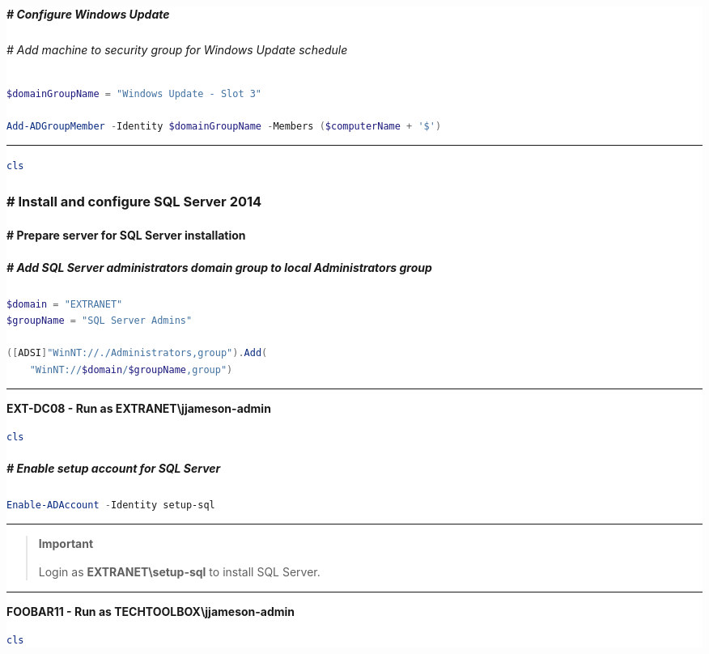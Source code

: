 ##### # Configure Windows Update

###### # Add machine to security group for Windows Update schedule

```PowerShell
$domainGroupName = "Windows Update - Slot 3"

Add-ADGroupMember -Identity $domainGroupName -Members ($computerName + '$')
```

---

```PowerShell
cls
```

### # Install and configure SQL Server 2014

#### # Prepare server for SQL Server installation

##### # Add SQL Server administrators domain group to local Administrators group

```PowerShell
$domain = "EXTRANET"
$groupName = "SQL Server Admins"

([ADSI]"WinNT://./Administrators,group").Add(
    "WinNT://$domain/$groupName,group")
```

---

**EXT-DC08 - Run as EXTRANET\\jjameson-admin**

```PowerShell
cls
```

##### # Enable setup account for SQL Server

```PowerShell
Enable-ADAccount -Identity setup-sql
```

---

> **Important**
>
> Login as **EXTRANET\\setup-sql** to install SQL Server.

---

**FOOBAR11 - Run as TECHTOOLBOX\\jjameson-admin**

```PowerShell
cls
```
